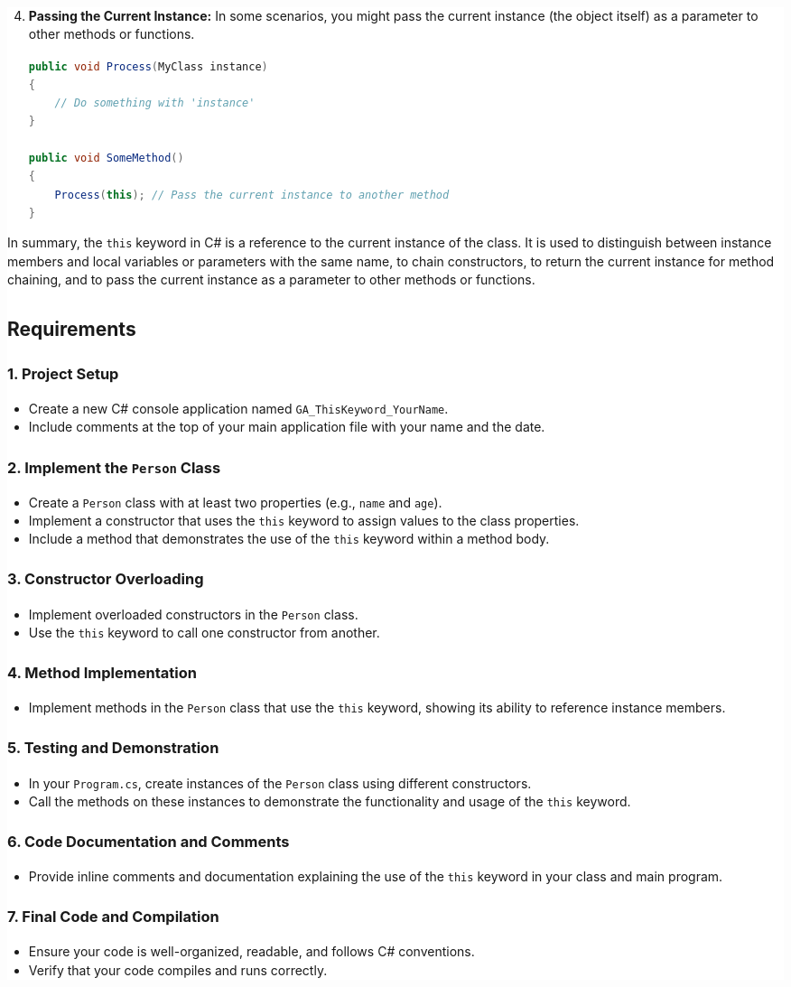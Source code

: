 4. **Passing the Current Instance:** In some scenarios, you might pass the current instance (the object itself) as a parameter to other methods or functions.

   ```csharp
   public void Process(MyClass instance)
   {
       // Do something with 'instance'
   }

   public void SomeMethod()
   {
       Process(this); // Pass the current instance to another method
   }
   ```

In summary, the `this` keyword in C# is a reference to the current instance of the class. It is used to distinguish between instance members and local variables or parameters with the same name, to chain constructors, to return the current instance for method chaining, and to pass the current instance as a parameter to other methods or functions.

## Requirements

### 1. Project Setup
- Create a new C# console application named `GA_ThisKeyword_YourName`.
- Include comments at the top of your main application file with your name and the date.

### 2. Implement the `Person` Class
- Create a `Person` class with at least two properties (e.g., `name` and `age`).
- Implement a constructor that uses the `this` keyword to assign values to the class properties.
- Include a method that demonstrates the use of the `this` keyword within a method body.

### 3. Constructor Overloading
- Implement overloaded constructors in the `Person` class.
- Use the `this` keyword to call one constructor from another.

### 4. Method Implementation
- Implement methods in the `Person` class that use the `this` keyword, showing its ability to reference instance members.

### 5. Testing and Demonstration
- In your `Program.cs`, create instances of the `Person` class using different constructors.
- Call the methods on these instances to demonstrate the functionality and usage of the `this` keyword.

### 6. Code Documentation and Comments
- Provide inline comments and documentation explaining the use of the `this` keyword in your class and main program.

### 7. Final Code and Compilation
- Ensure your code is well-organized, readable, and follows C# conventions.
- Verify that your code compiles and runs correctly.
